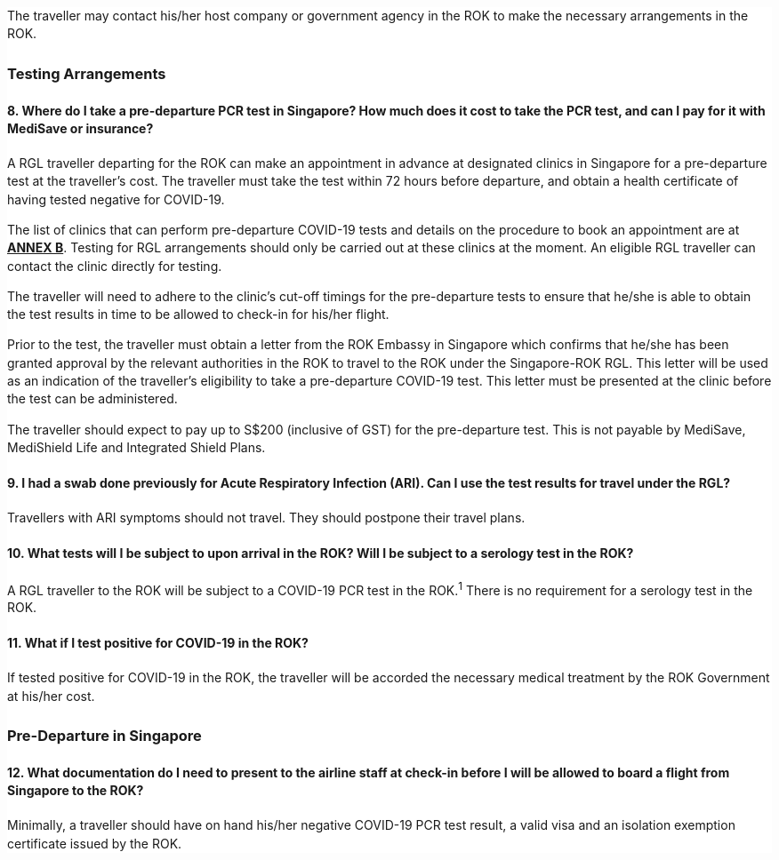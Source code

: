 The traveller may contact his/her host company or government agency in the ROK to make the necessary arrangements in the ROK.

### **Testing Arrangements**

#### 8. Where do I take a pre-departure PCR test in Singapore? How much does it cost to take the PCR test, and can I pay for it with MediSave or insurance?

A RGL traveller departing for the ROK can make an appointment in advance at designated clinics in Singapore for a pre-departure test at the traveller’s cost. The traveller must take the test within 72 hours before departure, and obtain a health certificate of having tested negative for COVID-19.

The list of clinics that can perform pre-departure COVID-19 tests and details on the procedure to book an appointment are at **<a href="#annexb">ANNEX B</a>**. Testing for RGL arrangements should only be carried out at these clinics at the moment. An eligible RGL traveller can contact the clinic directly for testing.

The traveller will need to adhere to the clinic’s cut-off timings for the pre-departure tests to ensure that he/she is able to obtain the test results in time to be allowed to check-in for his/her flight.

Prior to the test, the traveller must obtain a letter from the ROK Embassy in Singapore which confirms that he/she has been granted approval by the relevant authorities in the ROK to travel to the ROK under the Singapore-ROK RGL. This letter will be used as an indication of the traveller’s eligibility to take a pre-departure COVID-19 test. This letter must be presented at the clinic before the test can be administered.

The traveller should expect to pay up to S$200 (inclusive of GST) for the pre-departure test. This is not payable by MediSave, MediShield Life and Integrated Shield Plans.

#### 9. I had a swab done previously for Acute Respiratory Infection (ARI). Can I use the test results for travel under the RGL?

Travellers with ARI symptoms should not travel. They should postpone their travel plans.

#### 10. What tests will I be subject to upon arrival in the ROK? Will I be subject to a serology test in the ROK?

A RGL traveller to the ROK will be subject to a COVID-19 PCR test in the ROK.<sup>1</sup> There is no requirement for a serology test in the ROK.

#### 11. What if I test positive for COVID-19 in the ROK?

If tested positive for COVID-19 in the ROK, the traveller will be accorded the necessary medical treatment by the ROK Government at his/her cost.

### **Pre-Departure in Singapore**

#### 12. What documentation do I need to present to the airline staff at check-in before I will be allowed to board a flight from Singapore to the ROK?

Minimally, a traveller should have on hand his/her negative COVID-19 PCR test result, a valid visa and an isolation exemption certificate issued by the ROK.
